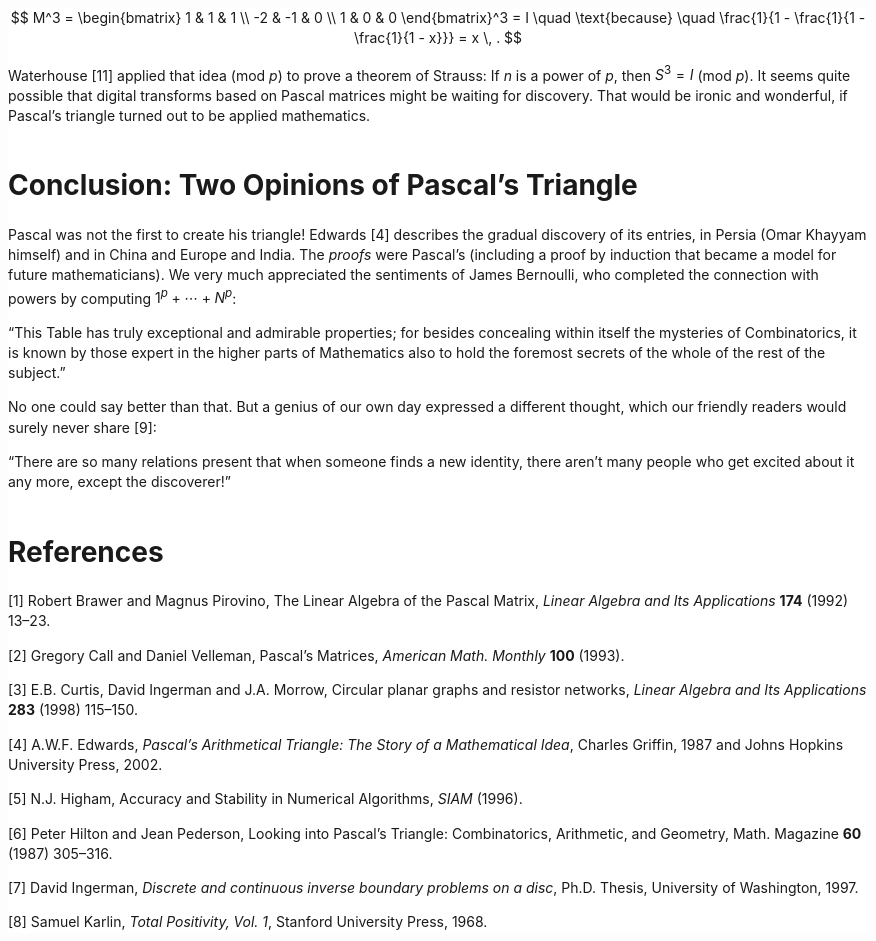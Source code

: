 
$$
 M^3 = \begin{bmatrix}
1 & 1 & 1 \\
-2 & -1 & 0 \\
1 & 0 & 0
\end{bmatrix}^3 = I \quad \text{because} \quad \frac{1}{1 - \frac{1}{1 - \frac{1}{1 - x}}} = x \, . 
$$


Waterhouse [11] applied that idea (mod $p$) to prove a theorem of Strauss: If $n$ is a power of $p$, then $S^3 = I$ (mod $p$). It seems quite possible that digital transforms based on Pascal matrices might be waiting for discovery. That would be ironic and wonderful, if Pascal’s triangle turned out to be applied mathematics.

# Conclusion: Two Opinions of Pascal’s Triangle

Pascal was not the first to create his triangle! Edwards [4] describes the gradual discovery of its entries, in Persia (Omar Khayyam himself) and in China and Europe and India. The *proofs* were Pascal’s (including a proof by induction that became a model for future mathematicians). We very much appreciated the sentiments of James Bernoulli, who completed the connection with powers by computing $1^p + \cdots + N^p$:

“This Table has truly exceptional and admirable properties; for besides concealing within itself the mysteries of Combinatorics, it is known by those expert in the higher parts of Mathematics also to hold the foremost secrets of the whole of the rest of the subject.”

No one could say better than that. But a genius of our own day expressed a different thought, which our friendly readers would surely never share [9]:

“There are so many relations present that when someone finds a new identity, there aren’t many people who get excited about it any more, except the discoverer!”

# References

[1] Robert Brawer and Magnus Pirovino, The Linear Algebra of the Pascal Matrix, *Linear Algebra and Its Applications* **174** (1992) 13–23.

[2] Gregory Call and Daniel Velleman, Pascal’s Matrices, *American Math. Monthly* **100** (1993).

[3] E.B. Curtis, David Ingerman and J.A. Morrow, Circular planar graphs and resistor networks, *Linear Algebra and Its Applications* **283** (1998) 115–150.

[4] A.W.F. Edwards, *Pascal’s Arithmetical Triangle: The Story of a Mathematical Idea*, Charles Griffin, 1987 and Johns Hopkins University Press, 2002.

[5] N.J. Higham, Accuracy and Stability in Numerical Algorithms, *SIAM* (1996).

[6] Peter Hilton and Jean Pederson, Looking into Pascal’s Triangle: Combinatorics, Arithmetic, and Geometry, Math. Magazine **60** (1987) 305–316.

[7] David Ingerman, *Discrete and continuous inverse boundary problems on a disc*, Ph.D. Thesis, University of Washington, 1997.

[8] Samuel Karlin, *Total Positivity, Vol. 1*, Stanford University Press, 1968.
